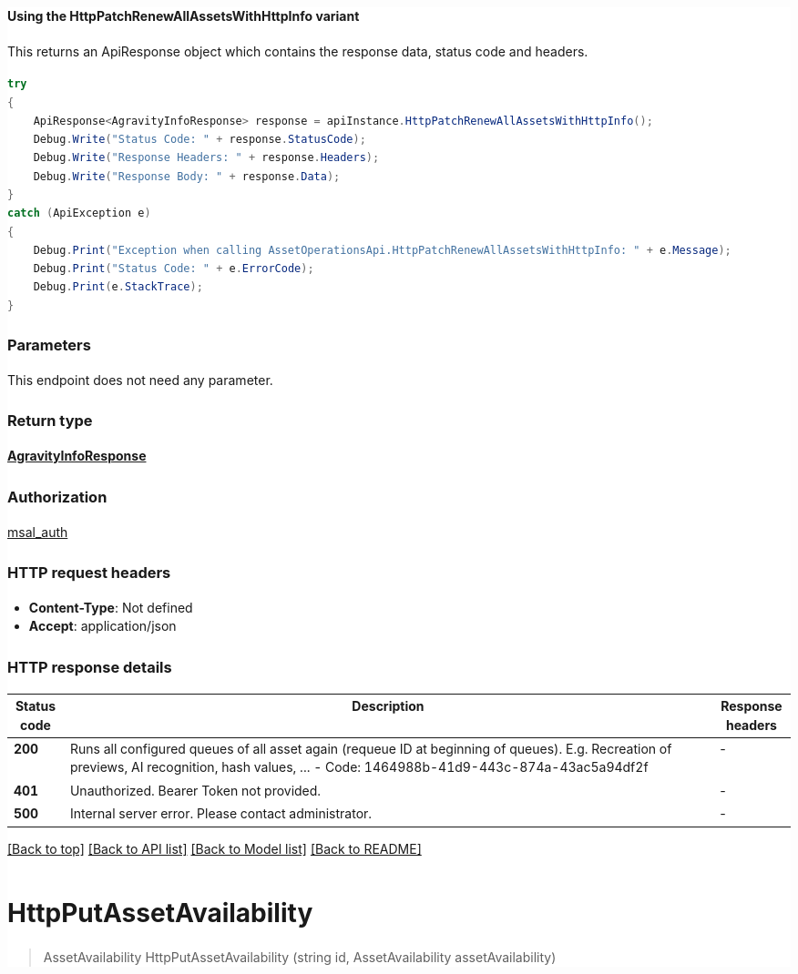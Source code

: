 #### Using the HttpPatchRenewAllAssetsWithHttpInfo variant
This returns an ApiResponse object which contains the response data, status code and headers.

```csharp
try
{
    ApiResponse<AgravityInfoResponse> response = apiInstance.HttpPatchRenewAllAssetsWithHttpInfo();
    Debug.Write("Status Code: " + response.StatusCode);
    Debug.Write("Response Headers: " + response.Headers);
    Debug.Write("Response Body: " + response.Data);
}
catch (ApiException e)
{
    Debug.Print("Exception when calling AssetOperationsApi.HttpPatchRenewAllAssetsWithHttpInfo: " + e.Message);
    Debug.Print("Status Code: " + e.ErrorCode);
    Debug.Print(e.StackTrace);
}
```

### Parameters
This endpoint does not need any parameter.
### Return type

[**AgravityInfoResponse**](AgravityInfoResponse.md)

### Authorization

[msal_auth](../README.md#msal_auth)

### HTTP request headers

 - **Content-Type**: Not defined
 - **Accept**: application/json


### HTTP response details
| Status code | Description | Response headers |
|-------------|-------------|------------------|
| **200** | Runs all configured queues of all asset again (requeue ID at beginning of queues). E.g. Recreation of previews, AI recognition, hash values, ... - Code: 1464988b-41d9-443c-874a-43ac5a94df2f |  -  |
| **401** | Unauthorized. Bearer Token not provided. |  -  |
| **500** | Internal server error. Please contact administrator. |  -  |

[[Back to top]](#) [[Back to API list]](../README.md#documentation-for-api-endpoints) [[Back to Model list]](../README.md#documentation-for-models) [[Back to README]](../README.md)

<a id="httpputassetavailability"></a>
# **HttpPutAssetAvailability**
> AssetAvailability HttpPutAssetAvailability (string id, AssetAvailability assetAvailability)
